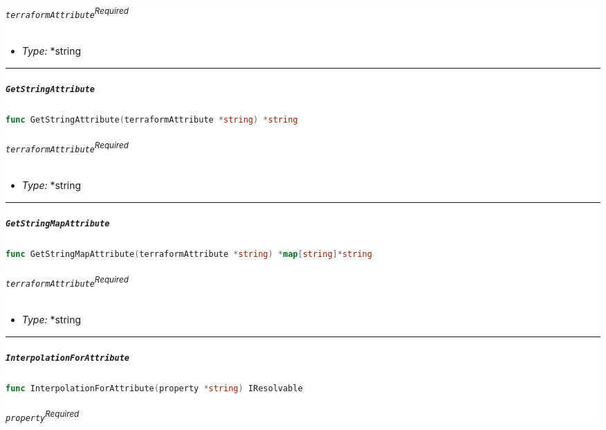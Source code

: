 ###### `terraformAttribute`<sup>Required</sup> <a name="terraformAttribute" id="@cdktf/provider-postgresql.functionResource.FunctionResourceArgOutputReference.getNumberMapAttribute.parameter.terraformAttribute"></a>

- *Type:* *string

---

##### `GetStringAttribute` <a name="GetStringAttribute" id="@cdktf/provider-postgresql.functionResource.FunctionResourceArgOutputReference.getStringAttribute"></a>

```go
func GetStringAttribute(terraformAttribute *string) *string
```

###### `terraformAttribute`<sup>Required</sup> <a name="terraformAttribute" id="@cdktf/provider-postgresql.functionResource.FunctionResourceArgOutputReference.getStringAttribute.parameter.terraformAttribute"></a>

- *Type:* *string

---

##### `GetStringMapAttribute` <a name="GetStringMapAttribute" id="@cdktf/provider-postgresql.functionResource.FunctionResourceArgOutputReference.getStringMapAttribute"></a>

```go
func GetStringMapAttribute(terraformAttribute *string) *map[string]*string
```

###### `terraformAttribute`<sup>Required</sup> <a name="terraformAttribute" id="@cdktf/provider-postgresql.functionResource.FunctionResourceArgOutputReference.getStringMapAttribute.parameter.terraformAttribute"></a>

- *Type:* *string

---

##### `InterpolationForAttribute` <a name="InterpolationForAttribute" id="@cdktf/provider-postgresql.functionResource.FunctionResourceArgOutputReference.interpolationForAttribute"></a>

```go
func InterpolationForAttribute(property *string) IResolvable
```

###### `property`<sup>Required</sup> <a name="property" id="@cdktf/provider-postgresql.functionResource.FunctionResourceArgOutputReference.interpolationForAttribute.parameter.property"></a>

